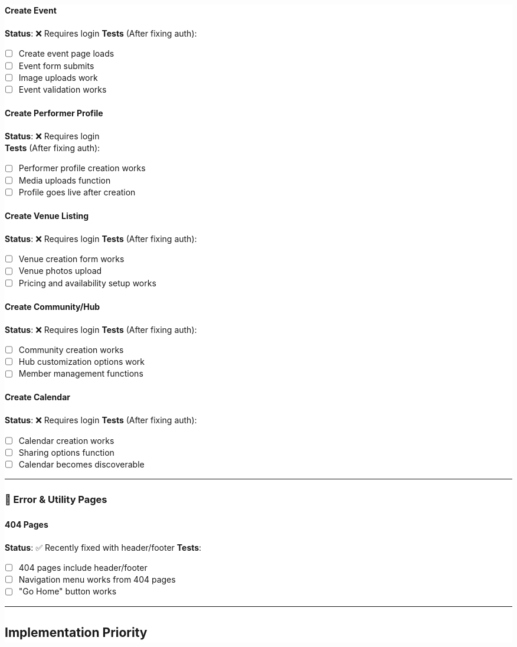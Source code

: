 #### Create Event
**Status**: ❌ Requires login
**Tests** (After fixing auth):
- [ ] Create event page loads
- [ ] Event form submits
- [ ] Image uploads work
- [ ] Event validation works

#### Create Performer Profile
**Status**: ❌ Requires login  
**Tests** (After fixing auth):
- [ ] Performer profile creation works
- [ ] Media uploads function
- [ ] Profile goes live after creation

#### Create Venue Listing
**Status**: ❌ Requires login
**Tests** (After fixing auth):
- [ ] Venue creation form works
- [ ] Venue photos upload
- [ ] Pricing and availability setup works

#### Create Community/Hub
**Status**: ❌ Requires login
**Tests** (After fixing auth):
- [ ] Community creation works
- [ ] Hub customization options work
- [ ] Member management functions

#### Create Calendar
**Status**: ❌ Requires login
**Tests** (After fixing auth):
- [ ] Calendar creation works
- [ ] Sharing options function
- [ ] Calendar becomes discoverable

---

### 🔧 Error & Utility Pages

#### 404 Pages
**Status**: ✅ Recently fixed with header/footer
**Tests**:
- [ ] 404 pages include header/footer
- [ ] Navigation menu works from 404 pages
- [ ] "Go Home" button works

---

## Implementation Priority
